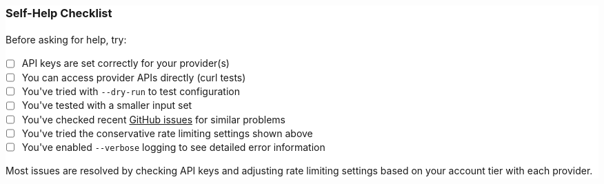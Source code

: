 ### Self-Help Checklist

Before asking for help, try:

- [ ] API keys are set correctly for your provider(s)
- [ ] You can access provider APIs directly (curl tests)
- [ ] You've tried with `--dry-run` to test configuration
- [ ] You've tested with a smaller input set
- [ ] You've checked recent [GitHub issues](https://github.com/phrazzld/thinktank/issues) for similar problems
- [ ] You've tried the conservative rate limiting settings shown above
- [ ] You've enabled `--verbose` logging to see detailed error information

Most issues are resolved by checking API keys and adjusting rate limiting settings based on your account tier with each provider.
